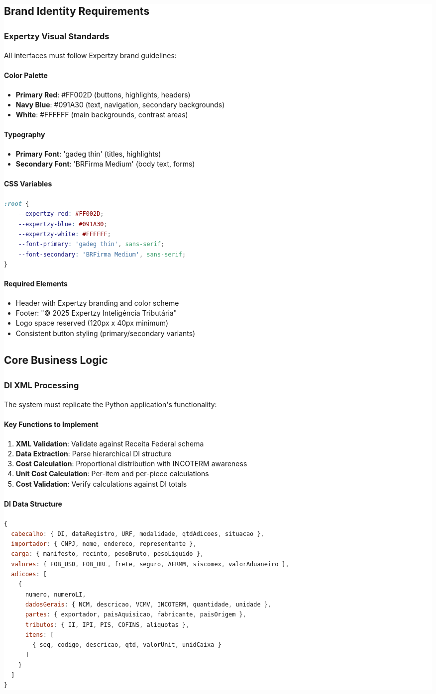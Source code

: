 ## Brand Identity Requirements

### Expertzy Visual Standards
All interfaces must follow Expertzy brand guidelines:

#### Color Palette
- **Primary Red**: #FF002D (buttons, highlights, headers)
- **Navy Blue**: #091A30 (text, navigation, secondary backgrounds)  
- **White**: #FFFFFF (main backgrounds, contrast areas)

#### Typography
- **Primary Font**: 'gadeg thin' (titles, highlights)
- **Secondary Font**: 'BRFirma Medium' (body text, forms)

#### CSS Variables
```css
:root {
    --expertzy-red: #FF002D;
    --expertzy-blue: #091A30;
    --expertzy-white: #FFFFFF;
    --font-primary: 'gadeg thin', sans-serif;
    --font-secondary: 'BRFirma Medium', sans-serif;
}
```

#### Required Elements
- Header with Expertzy branding and color scheme
- Footer: "© 2025 Expertzy Inteligência Tributária"
- Logo space reserved (120px x 40px minimum)
- Consistent button styling (primary/secondary variants)

## Core Business Logic

### DI XML Processing
The system must replicate the Python application's functionality:

#### Key Functions to Implement
1. **XML Validation**: Validate against Receita Federal schema
2. **Data Extraction**: Parse hierarchical DI structure
3. **Cost Calculation**: Proportional distribution with INCOTERM awareness
4. **Unit Cost Calculation**: Per-item and per-piece calculations
5. **Cost Validation**: Verify calculations against DI totals

#### DI Data Structure
```javascript
{
  cabecalho: { DI, dataRegistro, URF, modalidade, qtdAdicoes, situacao },
  importador: { CNPJ, nome, endereco, representante },
  carga: { manifesto, recinto, pesoBruto, pesoLiquido },
  valores: { FOB_USD, FOB_BRL, frete, seguro, AFRMM, siscomex, valorAduaneiro },
  adicoes: [
    {
      numero, numeroLI,
      dadosGerais: { NCM, descricao, VCMV, INCOTERM, quantidade, unidade },
      partes: { exportador, paisAquisicao, fabricante, paisOrigem },
      tributos: { II, IPI, PIS, COFINS, aliquotas },
      itens: [
        { seq, codigo, descricao, qtd, valorUnit, unidCaixa }
      ]
    }
  ]
}
```